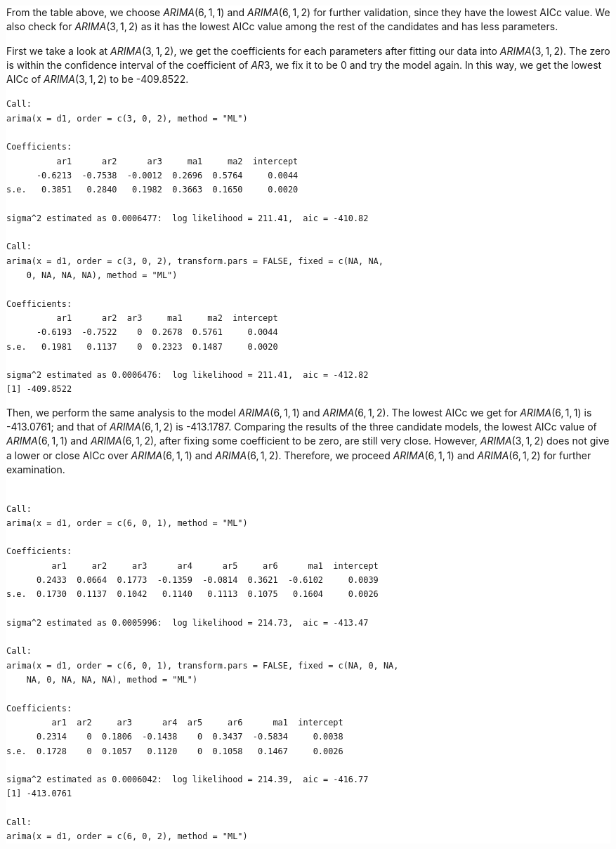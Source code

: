 From the table above, we choose $ARIMA(6,1,1)$ and $ARIMA(6,1,2)$ for further validation, since they have the lowest AICc value. We also check for $ARIMA(3,1,2)$ as it has the lowest AICc value among the rest of the candidates and has less parameters.

First we take a look at $ARIMA(3,1,2)$, we get the coefficients for each parameters after fitting our data into $ARIMA(3,1,2)$. The zero is within the confidence interval of the coefficient of $AR3$, we fix it to be 0 and try the model again. In this way, we get the lowest AICc of $ARIMA(3,1,2)$ to be -409.8522.

```
Call:
arima(x = d1, order = c(3, 0, 2), method = "ML")

Coefficients:
          ar1      ar2      ar3     ma1     ma2  intercept
      -0.6213  -0.7538  -0.0012  0.2696  0.5764     0.0044
s.e.   0.3851   0.2840   0.1982  0.3663  0.1650     0.0020

sigma^2 estimated as 0.0006477:  log likelihood = 211.41,  aic = -410.82

Call:
arima(x = d1, order = c(3, 0, 2), transform.pars = FALSE, fixed = c(NA, NA, 
    0, NA, NA, NA), method = "ML")

Coefficients:
          ar1      ar2  ar3     ma1     ma2  intercept
      -0.6193  -0.7522    0  0.2678  0.5761     0.0044
s.e.   0.1981   0.1137    0  0.2323  0.1487     0.0020

sigma^2 estimated as 0.0006476:  log likelihood = 211.41,  aic = -412.82
[1] -409.8522
```

Then, we perform the same analysis to the model $ARIMA(6,1,1)$ and $ARIMA(6,1,2)$. The lowest AICc we get for $ARIMA(6,1,1)$ is -413.0761; and that of $ARIMA(6,1,2)$ is -413.1787. Comparing the results of the three candidate models, the lowest AICc value of $ARIMA(6,1,1)$ and $ARIMA(6,1,2)$, after fixing some coefficient to be zero, are still very close. However, $ARIMA(3,1,2)$ does not give a lower or close AICc over $ARIMA(6,1,1)$ and $ARIMA(6,1,2)$. Therefore, we proceed $ARIMA(6,1,1)$ and $ARIMA(6,1,2)$ for further examination.

```

Call:
arima(x = d1, order = c(6, 0, 1), method = "ML")

Coefficients:
         ar1     ar2     ar3      ar4      ar5     ar6      ma1  intercept
      0.2433  0.0664  0.1773  -0.1359  -0.0814  0.3621  -0.6102     0.0039
s.e.  0.1730  0.1137  0.1042   0.1140   0.1113  0.1075   0.1604     0.0026

sigma^2 estimated as 0.0005996:  log likelihood = 214.73,  aic = -413.47

Call:
arima(x = d1, order = c(6, 0, 1), transform.pars = FALSE, fixed = c(NA, 0, NA, 
    NA, 0, NA, NA, NA), method = "ML")

Coefficients:
         ar1  ar2     ar3      ar4  ar5     ar6      ma1  intercept
      0.2314    0  0.1806  -0.1438    0  0.3437  -0.5834     0.0038
s.e.  0.1728    0  0.1057   0.1120    0  0.1058   0.1467     0.0026

sigma^2 estimated as 0.0006042:  log likelihood = 214.39,  aic = -416.77
[1] -413.0761

Call:
arima(x = d1, order = c(6, 0, 2), method = "ML")
```
